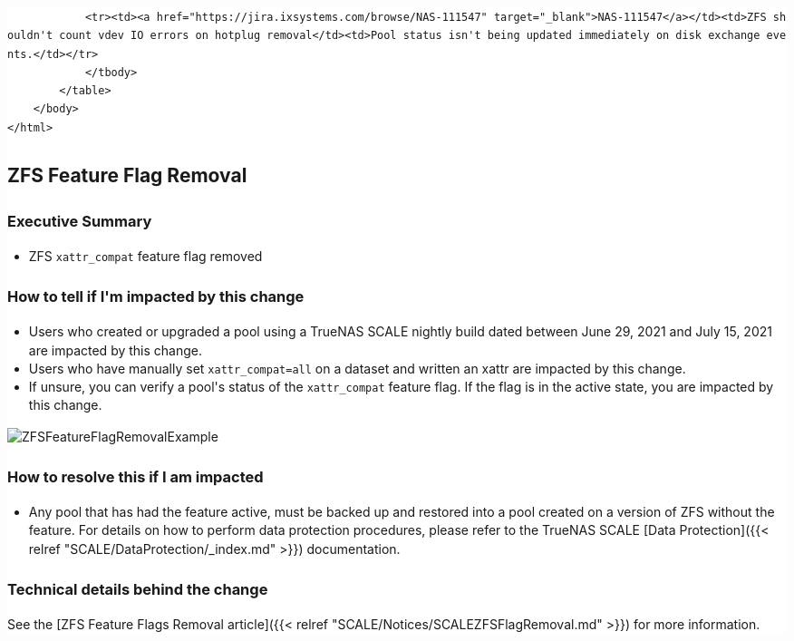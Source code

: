 				<tr><td><a href="https://jira.ixsystems.com/browse/NAS-111547" target="_blank">NAS-111547</a></td><td>ZFS shouldn't count vdev IO errors on hotplug removal</td><td>Pool status isn't being updated immediately on disk exchange events.</td></tr>
				</tbody>
        	</table>
    	</body>
	</html>

## ZFS Feature Flag Removal 

### Executive Summary

* ZFS `xattr_compat` feature flag removed

### How to tell if I'm impacted by this change

* Users who created or upgraded a pool using a TrueNAS SCALE nightly build dated between June 29, 2021 and July 15, 2021 are impacted by this change.
* Users who have manually set `xattr_compat=all` on a dataset and written an xattr are impacted by this change.
* If unsure, you can verify a pool's status of the `xattr_compat` feature flag. If the flag is in the active state, you are impacted by this change.
 
![ZFSFeatureFlagRemovalExample](/images/SCALE/ZFSFeatureFlagsRemovalExample5.png "Feature Flag Status") 
 
### How to resolve this if I am impacted

* Any pool that has had the feature active, must be backed up and restored into a pool created on a version of ZFS without the feature. For details on how to perform data protection procedures, please refer to the TrueNAS SCALE [Data Protection]({{< relref "SCALE/DataProtection/_index.md" >}}) documentation.

### Technical details behind the change

See the [ZFS Feature Flags Removal article]({{< relref "SCALE/Notices/SCALEZFSFlagRemoval.md" >}}) for more information. 
